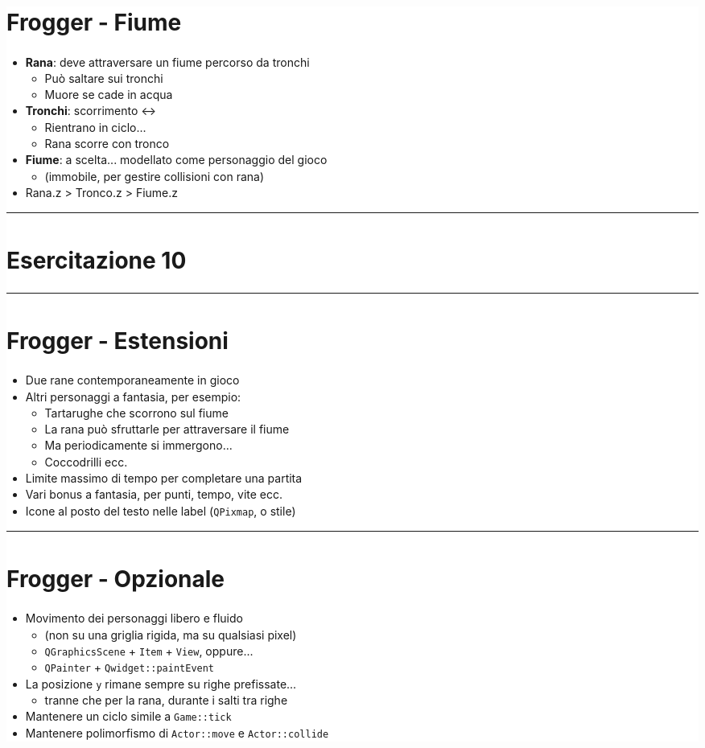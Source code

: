 
# Frogger - Fiume

- **Rana**: deve attraversare un fiume percorso da tronchi
    - Può saltare sui tronchi
    - Muore se cade in acqua
- **Tronchi**: scorrimento ↔
    - Rientrano in ciclo...
    - Rana scorre con tronco
- **Fiume**: a scelta... modellato come personaggio del gioco
    - (immobile, per gestire collisioni con rana)
- Rana.z > Tronco.z > Fiume.z

---

# Esercitazione 10

---

# Frogger - Estensioni

- Due rane contemporaneamente in gioco
- Altri personaggi a fantasia, per esempio:
    - Tartarughe che scorrono sul fiume
    - La rana può sfruttarle per attraversare il fiume
    - Ma periodicamente si immergono...
    - Coccodrilli ecc.
- Limite massimo di tempo per completare una partita
- Vari bonus a fantasia, per punti, tempo, vite ecc.
- Icone al posto del testo nelle label (`QPixmap`, o stile)

---

# Frogger - Opzionale

- Movimento dei personaggi libero e fluido
    - (non su una griglia rigida, ma su qualsiasi pixel)
    - `QGraphicsScene` + `Item` + `View`, oppure...
    - `QPainter` + `Qwidget::paintEvent`
- La posizione `y` rimane sempre su righe prefissate...
    - tranne che per la rana, durante i salti tra righe
- Mantenere un ciclo simile a `Game::tick`
- Mantenere polimorfismo di `Actor::move` e `Actor::collide`
